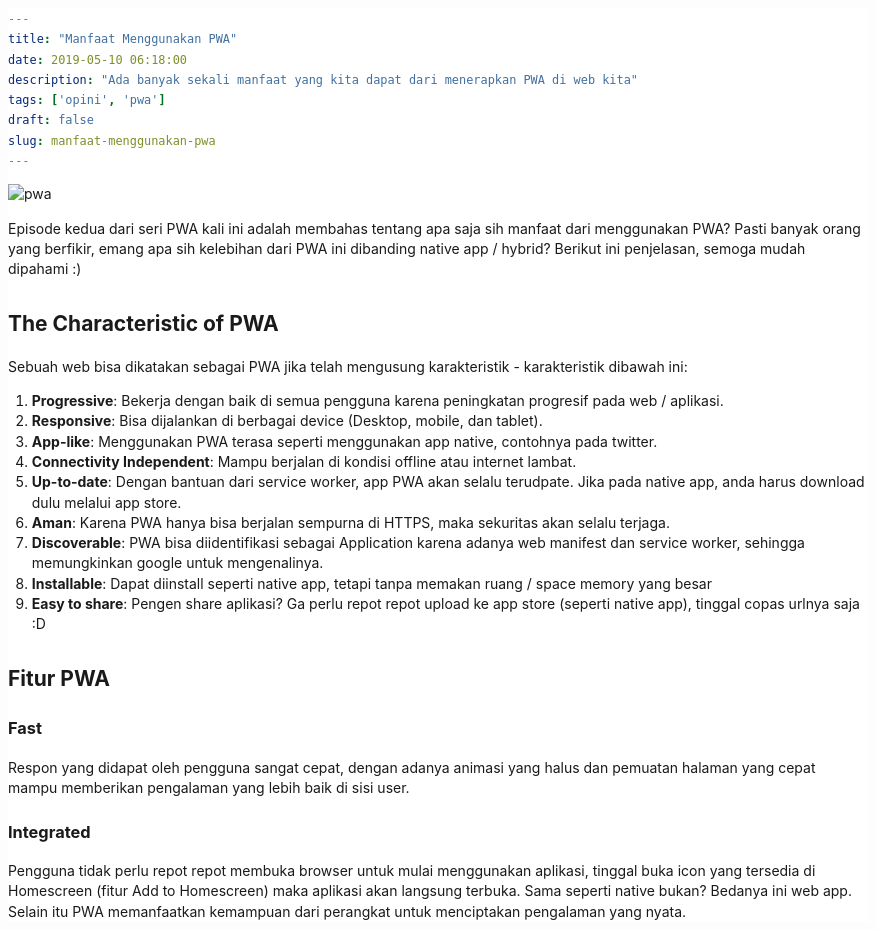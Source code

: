 ```yaml
---
title: "Manfaat Menggunakan PWA"
date: 2019-05-10 06:18:00
description: "Ada banyak sekali manfaat yang kita dapat dari menerapkan PWA di web kita"
tags: ['opini', 'pwa']
draft: false
slug: manfaat-menggunakan-pwa
---
```


<img class="center-image-post" src="https://cdn.staticaly.com/img/46c4ts1tskv22sdav81j9c69-wpengine.netdna-ssl.com/wp-content/uploads/sites/33/2018/02/cbb9dba164838b28c748310da3d4c188.png" style="width:100%;height:auto;" alt="pwa">
<br/>

Episode kedua dari seri PWA kali ini adalah membahas tentang apa saja sih manfaat dari menggunakan PWA? Pasti banyak orang yang berfikir, emang apa sih kelebihan dari PWA ini dibanding native app / hybrid? Berikut ini penjelasan, semoga mudah dipahami :)

## The Characteristic of PWA

Sebuah web bisa dikatakan sebagai PWA jika telah mengusung karakteristik - karakteristik dibawah ini:

1. **Progressive**: Bekerja dengan baik di semua pengguna karena peningkatan progresif pada web / aplikasi.
2. **Responsive**: Bisa dijalankan di berbagai device (Desktop, mobile, dan tablet).
3. **App-like**: Menggunakan PWA terasa seperti menggunakan app native, contohnya pada twitter.
4. **Connectivity Independent**: Mampu berjalan di kondisi offline atau internet lambat.
5. **Up-to-date**: Dengan bantuan dari service worker, app PWA akan selalu terudpate. Jika pada native app, anda harus download dulu melalui app store.
6. **Aman**: Karena PWA hanya bisa berjalan sempurna di HTTPS, maka sekuritas akan selalu terjaga.
6. **Discoverable**: PWA bisa diidentifikasi sebagai Application karena adanya web manifest dan service worker, sehingga memungkinkan google untuk mengenalinya.
7. **Installable**: Dapat diinstall seperti native app, tetapi tanpa memakan ruang / space memory yang besar
8. **Easy to share**: Pengen share aplikasi? Ga perlu repot repot upload ke app store (seperti native app), tinggal copas urlnya saja :D

## Fitur PWA

### Fast

Respon yang didapat oleh pengguna sangat cepat, dengan adanya animasi yang halus dan pemuatan halaman yang cepat mampu memberikan pengalaman yang lebih baik di sisi user.

### Integrated

Pengguna tidak perlu repot repot membuka browser untuk mulai menggunakan aplikasi, tinggal buka icon yang tersedia di Homescreen (fitur Add to Homescreen) maka aplikasi akan langsung terbuka. Sama seperti native bukan? Bedanya ini web app. Selain itu PWA memanfaatkan kemampuan dari perangkat untuk menciptakan pengalaman yang nyata.
